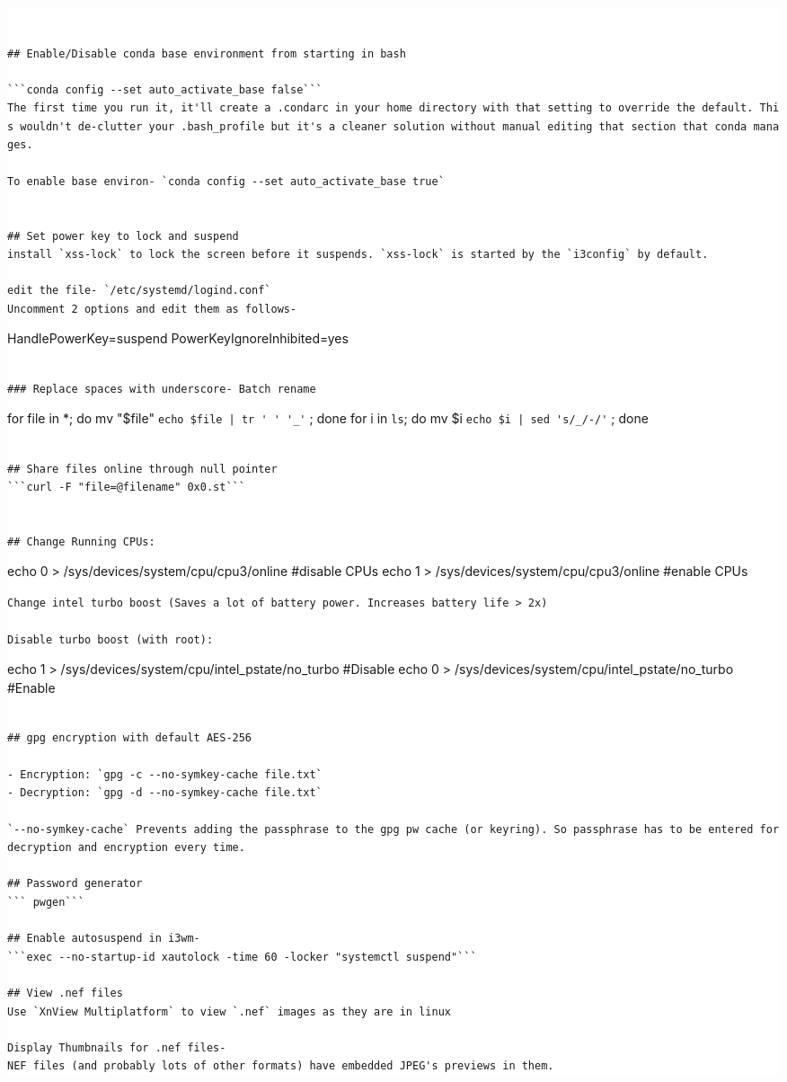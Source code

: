 ```


## Enable/Disable conda base environment from starting in bash

```conda config --set auto_activate_base false```
The first time you run it, it'll create a .condarc in your home directory with that setting to override the default. This wouldn't de-clutter your .bash_profile but it's a cleaner solution without manual editing that section that conda manages.

To enable base environ- `conda config --set auto_activate_base true`


## Set power key to lock and suspend
install `xss-lock` to lock the screen before it suspends. `xss-lock` is started by the `i3config` by default.

edit the file- `/etc/systemd/logind.conf`
Uncomment 2 options and edit them as follows-
```
HandlePowerKey=suspend
PowerKeyIgnoreInhibited=yes
```

### Replace spaces with underscore- Batch rename
```
for file in *; do mv "$file" `echo $file | tr ' ' '_'` ; done
for i in `ls`; do mv $i `echo $i | sed 's/_/-/'` ; done
```

## Share files online through null pointer
```curl -F "file=@filename" 0x0.st```


## Change Running CPUs:
```
echo 0 > /sys/devices/system/cpu/cpu3/online #disable CPUs
echo 1 > /sys/devices/system/cpu/cpu3/online #enable CPUs
```
Change intel turbo boost (Saves a lot of battery power. Increases battery life > 2x)

Disable turbo boost (with root):
```
echo 1 > /sys/devices/system/cpu/intel_pstate/no_turbo #Disable
echo 0 > /sys/devices/system/cpu/intel_pstate/no_turbo #Enable
```

## gpg encryption with default AES-256

- Encryption: `gpg -c --no-symkey-cache file.txt`
- Decryption: `gpg -d --no-symkey-cache file.txt`

`--no-symkey-cache` Prevents adding the passphrase to the gpg pw cache (or keyring). So passphrase has to be entered for decryption and encryption every time.

## Password generator
``` pwgen```

## Enable autosuspend in i3wm-
```exec --no-startup-id xautolock -time 60 -locker "systemctl suspend"```

## View .nef files
Use `XnView Multiplatform` to view `.nef` images as they are in linux

Display Thumbnails for .nef files-  
NEF files (and probably lots of other formats) have embedded JPEG's previews in them.  
```